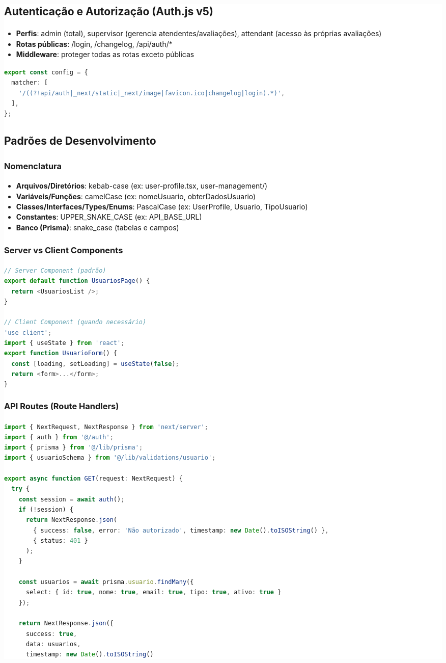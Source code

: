 ## Autenticação e Autorização (Auth.js v5)
- **Perfis**: admin (total), supervisor (gerencia atendentes/avaliações), attendant (acesso às próprias avaliações)
- **Rotas públicas**: /login, /changelog, /api/auth/*
- **Middleware**: proteger todas as rotas exceto públicas
```ts
export const config = {
  matcher: [
    '/((?!api/auth|_next/static|_next/image|favicon.ico|changelog|login).*)',
  ],
};
```

## Padrões de Desenvolvimento
### Nomenclatura
- **Arquivos/Diretórios**: kebab-case (ex: user-profile.tsx, user-management/)
- **Variáveis/Funções**: camelCase (ex: nomeUsuario, obterDadosUsuario)
- **Classes/Interfaces/Types/Enums**: PascalCase (ex: UserProfile, Usuario, TipoUsuario)
- **Constantes**: UPPER_SNAKE_CASE (ex: API_BASE_URL)
- **Banco (Prisma)**: snake_case (tabelas e campos)

### Server vs Client Components
```ts
// Server Component (padrão)
export default function UsuariosPage() {
  return <UsuariosList />;
}

// Client Component (quando necessário)
'use client';
import { useState } from 'react';
export function UsuarioForm() {
  const [loading, setLoading] = useState(false);
  return <form>...</form>;
}
```

### API Routes (Route Handlers)
```ts
import { NextRequest, NextResponse } from 'next/server';
import { auth } from '@/auth';
import { prisma } from '@/lib/prisma';
import { usuarioSchema } from '@/lib/validations/usuario';

export async function GET(request: NextRequest) {
  try {
    const session = await auth();
    if (!session) {
      return NextResponse.json(
        { success: false, error: 'Não autorizado', timestamp: new Date().toISOString() },
        { status: 401 }
      );
    }
    
    const usuarios = await prisma.usuario.findMany({
      select: { id: true, nome: true, email: true, tipo: true, ativo: true }
    });
    
    return NextResponse.json({
      success: true,
      data: usuarios,
      timestamp: new Date().toISOString()
```
